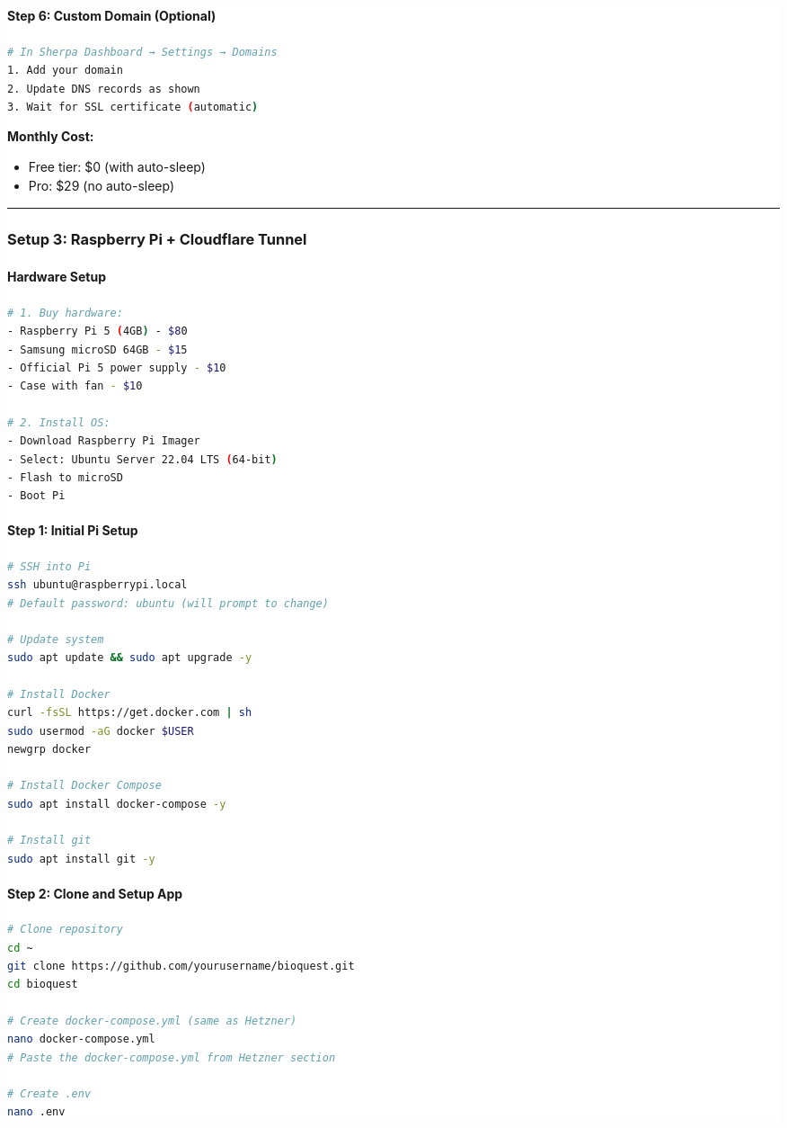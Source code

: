 #### **Step 6: Custom Domain (Optional)**
```bash
# In Sherpa Dashboard → Settings → Domains
1. Add your domain
2. Update DNS records as shown
3. Wait for SSL certificate (automatic)
```

**Monthly Cost:**
- Free tier: $0 (with auto-sleep)
- Pro: $29 (no auto-sleep)

---

### **Setup 3: Raspberry Pi + Cloudflare Tunnel**

#### **Hardware Setup**
```bash
# 1. Buy hardware:
- Raspberry Pi 5 (4GB) - $80
- Samsung microSD 64GB - $15
- Official Pi 5 power supply - $10
- Case with fan - $10

# 2. Install OS:
- Download Raspberry Pi Imager
- Select: Ubuntu Server 22.04 LTS (64-bit)
- Flash to microSD
- Boot Pi
```

#### **Step 1: Initial Pi Setup**
```bash
# SSH into Pi
ssh ubuntu@raspberrypi.local
# Default password: ubuntu (will prompt to change)

# Update system
sudo apt update && sudo apt upgrade -y

# Install Docker
curl -fsSL https://get.docker.com | sh
sudo usermod -aG docker $USER
newgrp docker

# Install Docker Compose
sudo apt install docker-compose -y

# Install git
sudo apt install git -y
```

#### **Step 2: Clone and Setup App**
```bash
# Clone repository
cd ~
git clone https://github.com/yourusername/bioquest.git
cd bioquest

# Create docker-compose.yml (same as Hetzner)
nano docker-compose.yml
# Paste the docker-compose.yml from Hetzner section

# Create .env
nano .env
```